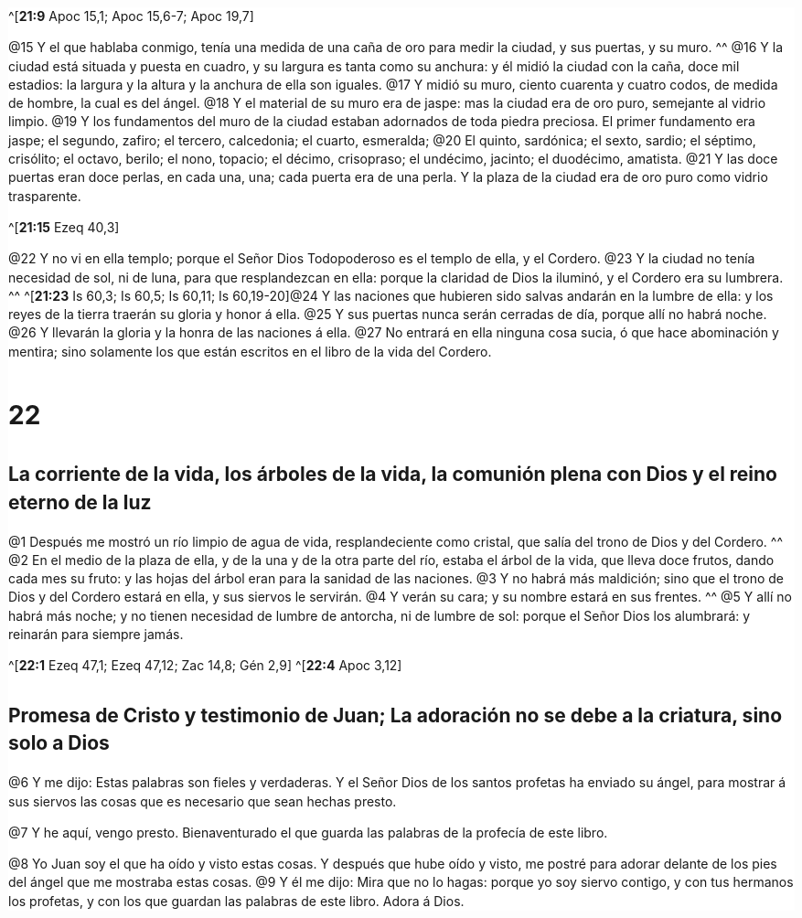 ^[**21:9** Apoc 15,1; Apoc 15,6-7; Apoc 19,7]

@15 Y el que hablaba conmigo, tenía una medida de una caña de oro para medir la ciudad, y sus puertas, y su muro. ^^ @16 Y la ciudad está situada y puesta en cuadro, y su largura es tanta como su anchura: y él midió la ciudad con la caña, doce mil estadios: la largura y la altura y la anchura de ella son iguales. @17 Y midió su muro, ciento cuarenta y cuatro codos, de medida de hombre, la cual es del ángel. @18 Y el material de su muro era de jaspe: mas la ciudad era de oro puro, semejante al vidrio limpio. @19 Y los fundamentos del muro de la ciudad estaban adornados de toda piedra preciosa. El primer fundamento era jaspe; el segundo, zafiro; el tercero, calcedonia; el cuarto, esmeralda; @20 El quinto, sardónica; el sexto, sardio; el séptimo, crisólito; el octavo, berilo; el nono, topacio; el décimo, crisopraso; el undécimo, jacinto; el duodécimo, amatista. @21 Y las doce puertas eran doce perlas, en cada una, una; cada puerta era de una perla. Y la plaza de la ciudad era de oro puro como vidrio trasparente. 

^[**21:15** Ezeq 40,3]

@22 Y no vi en ella templo; porque el Señor Dios Todopoderoso es el templo de ella, y el Cordero. @23 Y la ciudad no tenía necesidad de sol, ni de luna, para que resplandezcan en ella: porque la claridad de Dios la iluminó, y el Cordero era su lumbrera. 
^^ 
^[**21:23** Is 60,3; Is 60,5; Is 60,11; Is 60,19-20]@24 Y las naciones que hubieren sido salvas andarán en la lumbre de ella: y los reyes de la tierra traerán su gloria y honor á ella. @25 Y sus puertas nunca serán cerradas de día, porque allí no habrá noche. @26 Y llevarán la gloria y la honra de las naciones á ella. @27 No entrará en ella ninguna cosa sucia, ó que hace abominación y mentira; sino solamente los que están escritos en el libro de la vida del Cordero. 

# 22 
## La corriente de la vida, los árboles de la vida, la comunión plena con Dios y el reino eterno de la luz
@1 Después me mostró un río limpio de agua de vida, resplandeciente como cristal, que salía del trono de Dios y del Cordero. ^^ @2 En el medio de la plaza de ella, y de la una y de la otra parte del río, estaba el árbol de la vida, que lleva doce frutos, dando cada mes su fruto: y las hojas del árbol eran para la sanidad de las naciones. @3 Y no habrá más maldición; sino que el trono de Dios y del Cordero estará en ella, y sus siervos le servirán. @4 Y verán su cara; y su nombre estará en sus frentes. ^^ @5 Y allí no habrá más noche; y no tienen necesidad de lumbre de antorcha, ni de lumbre de sol: porque el Señor Dios los alumbrará: y reinarán para siempre jamás. 


^[**22:1** Ezeq 47,1; Ezeq 47,12; Zac 14,8; Gén 2,9] ^[**22:4** Apoc 3,12]

## Promesa de Cristo y testimonio de Juan; La adoración no se debe a la criatura, sino solo a Dios
@6 Y me dijo: Estas palabras son fieles y verdaderas. Y el Señor Dios de los santos profetas ha enviado su ángel, para mostrar á sus siervos las cosas que es necesario que sean hechas presto. 


@7 Y he aquí, vengo presto. Bienaventurado el que guarda las palabras de la profecía de este libro. 


@8 Yo Juan soy el que ha oído y visto estas cosas. Y después que hube oído y visto, me postré para adorar delante de los pies del ángel que me mostraba estas cosas. @9 Y él me dijo: Mira que no lo hagas: porque yo soy siervo contigo, y con tus hermanos los profetas, y con los que guardan las palabras de este libro. Adora á Dios. 
